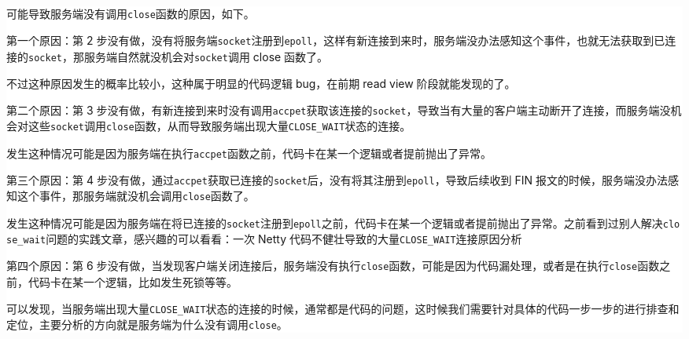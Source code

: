 可能导致服务端没有调用`close`函数的原因，如下。

第一个原因：第 2 步没有做，没有将服务端`socket`注册到`epoll`，这样有新连接到来时，服务端没办法感知这个事件，也就无法获取到已连接的`socket`，那服务端自然就没机会对`socket`调用 close 函数了。

不过这种原因发生的概率比较小，这种属于明显的代码逻辑 bug，在前期 read view 阶段就能发现的了。

第二个原因：第 3 步没有做，有新连接到来时没有调用`accpet`获取该连接的`socket`，导致当有大量的客户端主动断开了连接，而服务端没机会对这些`socket`调用`close`函数，从而导致服务端出现大量`CLOSE_WAIT`状态的连接。

发生这种情况可能是因为服务端在执行`accpet`函数之前，代码卡在某一个逻辑或者提前抛出了异常。

第三个原因：第 4 步没有做，通过`accpet`获取已连接的`socket`后，没有将其注册到`epoll`，导致后续收到 FIN 报文的时候，服务端没办法感知这个事件，那服务端就没机会调用`close`函数了。

发生这种情况可能是因为服务端在将已连接的`socket`注册到`epoll`之前，代码卡在某一个逻辑或者提前抛出了异常。之前看到过别人解决`close_wait`问题的实践文章，感兴趣的可以看看：一次 Netty 代码不健壮导致的大量`CLOSE_WAIT`连接原因分析

第四个原因：第 6 步没有做，当发现客户端关闭连接后，服务端没有执行`close`函数，可能是因为代码漏处理，或者是在执行`close`函数之前，代码卡在某一个逻辑，比如发生死锁等等。

可以发现，当服务端出现大量`CLOSE_WAIT`状态的连接的时候，通常都是代码的问题，这时候我们需要针对具体的代码一步一步的进行排查和定位，主要分析的方向就是服务端为什么没有调用`close`。